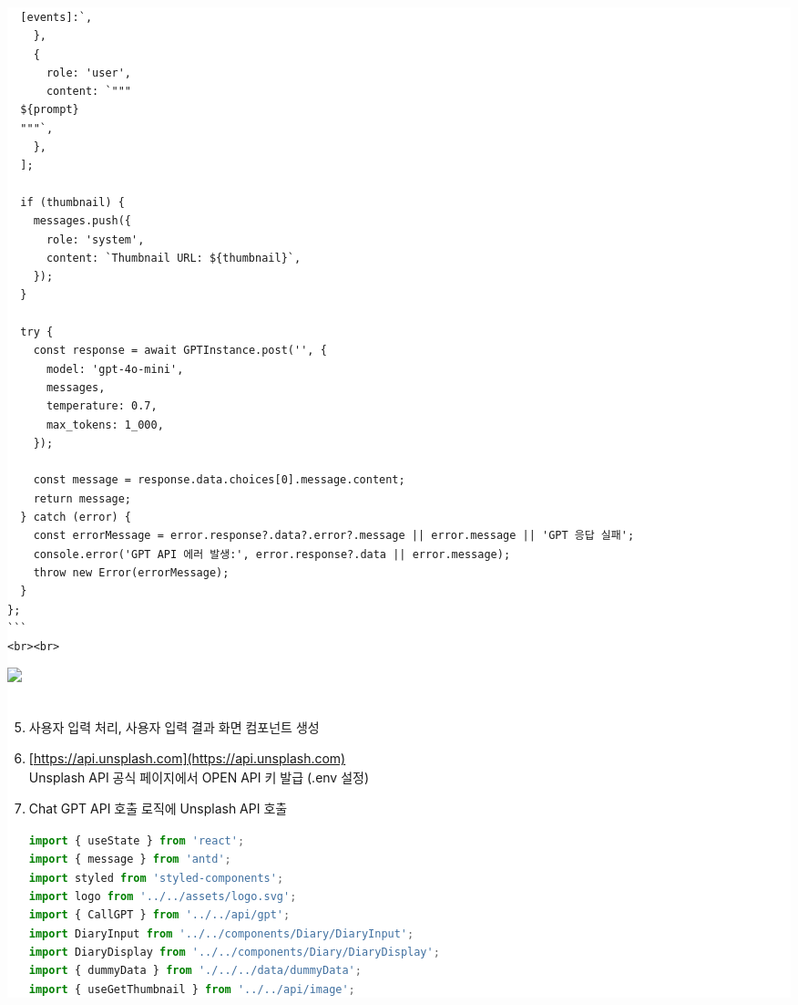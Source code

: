     
      [events]:`,
        },
        {
          role: 'user',
          content: `"""
      ${prompt}
      """`,
        },
      ];
    
      if (thumbnail) {
        messages.push({
          role: 'system',
          content: `Thumbnail URL: ${thumbnail}`,
        });
      }
    
      try {
        const response = await GPTInstance.post('', {
          model: 'gpt-4o-mini',
          messages,
          temperature: 0.7,
          max_tokens: 1_000,
        });
    
        const message = response.data.choices[0].message.content;
        return message;
      } catch (error) {
        const errorMessage = error.response?.data?.error?.message || error.message || 'GPT 응답 실패';
        console.error('GPT API 에러 발생:', error.response?.data || error.message);
        throw new Error(errorMessage);
      }
    };
    ```
    <br><br>
![](https://velog.velcdn.com/images/hyeonbinnn/post/6bd3e132-e324-4c29-92ac-e12868df6946/image.png)<br><br>

5. 사용자 입력 처리, 사용자 입력 결과 화면 컴포넌트 생성

6. [https://api.unsplash.com](https://api.unsplash.com)<br>
   Unsplash API 공식 페이지에서 OPEN API 키 발급 (.env 설정)

7. Chat GPT API 호출 로직에 Unsplash API 호출 <br>
    ```js
    import { useState } from 'react';
    import { message } from 'antd';
    import styled from 'styled-components';
    import logo from '../../assets/logo.svg';
    import { CallGPT } from '../../api/gpt';
    import DiaryInput from '../../components/Diary/DiaryInput';
    import DiaryDisplay from '../../components/Diary/DiaryDisplay';
    import { dummyData } from './../../data/dummyData';
    import { useGetThumbnail } from '../../api/image';
    